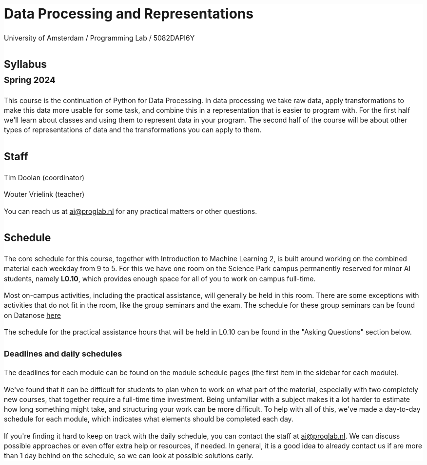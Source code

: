 # Data Processing and Representations

University of Amsterdam / Programming Lab / 5082DAPI6Y

## Syllabus<br><small>Spring 2024</small>

This course is the continuation of Python for Data Processing. In data
processing we take raw data, apply transformations to make this data more
usable for some task, and combine this in a representation that is easier to
program with. For the first half we'll learn about classes and using them to
represent data in your program. The second half of the course will be about
other types of representations of data and the transformations you can apply to
them.

## Staff

Tim Doolan (coordinator)

Wouter Vrielink (teacher)

You can reach us at <ai@proglab.nl> for any practical matters or other
questions.

## Schedule

The core schedule for this course, together with Introduction to Machine
Learning 2, is built around working on the combined material each weekday from
9 to 5. For this we have one room on the Science Park campus permanently
reserved for minor AI students, namely **L0.10**, which provides enough space
for all of you to work on campus full-time.

Most on-campus activities, including the practical assistance, will generally be
held in this room. There are some exceptions with activities that do not fit
in the room, like the group seminars and the exam. The schedule for these
group seminars can be found on Datanose [here](https://datanose.nl/#course[119468])

The schedule for the practical assistance hours that will be held in L0.10 can
be found in the "Asking Questions" section below.

### Deadlines and daily schedules

The deadlines for each module can be found on the module schedule pages
(the first item in the sidebar for each module).

We've found that it can be difficult for students to plan when to work on what
part of the material, especially with two completely new courses, that together
require a full-time time investment. Being unfamiliar with a subject makes it a
lot harder to estimate how long something might take, and structuring your work
can be more difficult. To help with all of this, we've made a day-to-day schedule
for each module, which indicates what elements should be completed each day.

If you're finding it hard to keep on track with the daily schedule, you can
contact the staff at <ai@proglab.nl>. We can discuss possible approaches or
even offer extra help or resources, if needed. In general, it is a good idea to
already contact us if are more than 1 day behind on the schedule, so we can
look at possible solutions early.


[Dutch]: http://uva.nl/plagiaat
[English]: https://student.uva.nl/en/content/az/plagiarism-and-fraud/plagiarism-and-fraud.html